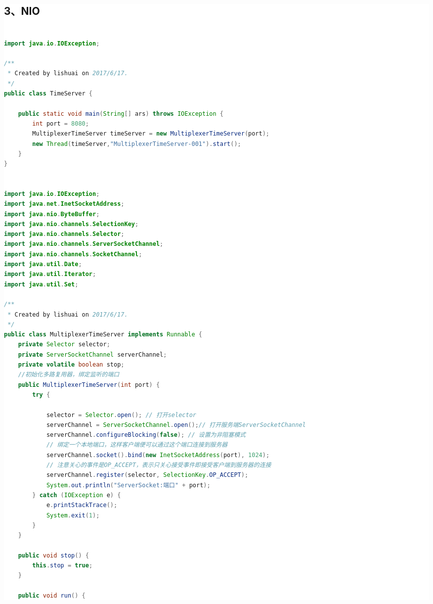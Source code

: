 ```java

```

## 3、NIO

```java

import java.io.IOException;

/**
 * Created by lishuai on 2017/6/17.
 */
public class TimeServer {

    public static void main(String[] ars) throws IOException {
        int port = 8080;
        MultiplexerTimeServer timeServer = new MultiplexerTimeServer(port);
        new Thread(timeServer,"MultiplexerTimeServer-001").start();
    }
}


import java.io.IOException;
import java.net.InetSocketAddress;
import java.nio.ByteBuffer;
import java.nio.channels.SelectionKey;
import java.nio.channels.Selector;
import java.nio.channels.ServerSocketChannel;
import java.nio.channels.SocketChannel;
import java.util.Date;
import java.util.Iterator;
import java.util.Set;

/**
 * Created by lishuai on 2017/6/17.
 */
public class MultiplexerTimeServer implements Runnable {
    private Selector selector;
    private ServerSocketChannel serverChannel;
    private volatile boolean stop;
    //初始化多路复用器，绑定监听的端口
    public MultiplexerTimeServer(int port) {
        try {

            selector = Selector.open(); // 打开selector
            serverChannel = ServerSocketChannel.open();// 打开服务端ServerSocketChannel
            serverChannel.configureBlocking(false); // 设置为非阻塞模式
            // 绑定一个本地端口，这样客户端便可以通过这个端口连接到服务器
            serverChannel.socket().bind(new InetSocketAddress(port), 1024);
            // 注意关心的事件是OP_ACCEPT，表示只关心接受事件即接受客户端到服务器的连接
            serverChannel.register(selector, SelectionKey.OP_ACCEPT);
            System.out.println("ServerSocket:端口" + port);
        } catch (IOException e) {
            e.printStackTrace();
            System.exit(1);
        }
    }

    public void stop() {
        this.stop = true;
    }

    public void run() {
```